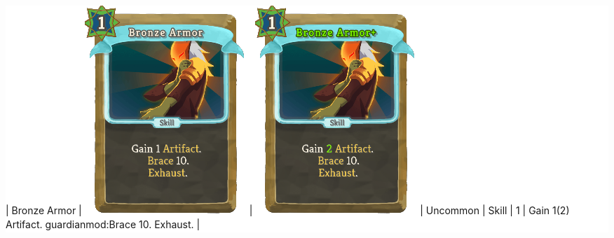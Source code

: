 | Bronze Armor | ![](../../downfall/small-card-images/BronzeArmor.png) | ![](../../downfall/small-card-images/BronzeArmorPlus.png) | Uncommon | Skill | 1 | Gain 1(2) Artifact. guardianmod:Brace 10. Exhaust. |